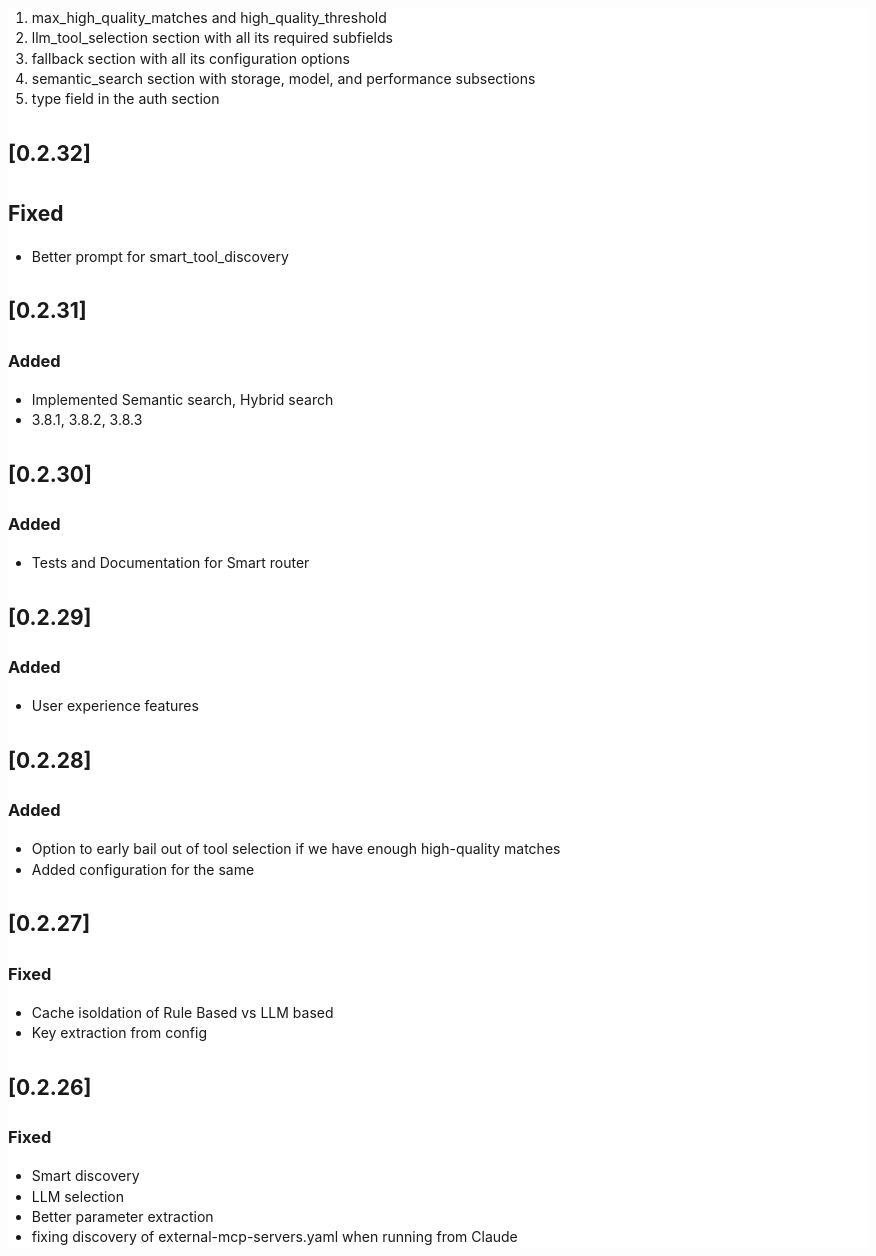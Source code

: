   1. max_high_quality_matches and high_quality_threshold
  2. llm_tool_selection section with all its required subfields
  3. fallback section with all its configuration options
  4. semantic_search section with storage, model, and performance subsections
  5. type field in the auth section

## [0.2.32]

## Fixed
- Better prompt for smart_tool_discovery

## [0.2.31]

### Added
- Implemented Semantic search, Hybrid search
- 3.8.1, 3.8.2, 3.8.3

## [0.2.30]

### Added
- Tests and Documentation for Smart router

## [0.2.29]

### Added
- User experience features

## [0.2.28]

### Added
- Option to early bail out of tool selection if we have enough high-quality matches
- Added configuration for the same

## [0.2.27]

### Fixed
- Cache isoldation of Rule Based vs LLM based
- Key extraction from config

## [0.2.26]

### Fixed
- Smart discovery
- LLM selection
- Better parameter extraction
- fixing discovery of external-mcp-servers.yaml when running from Claude 
